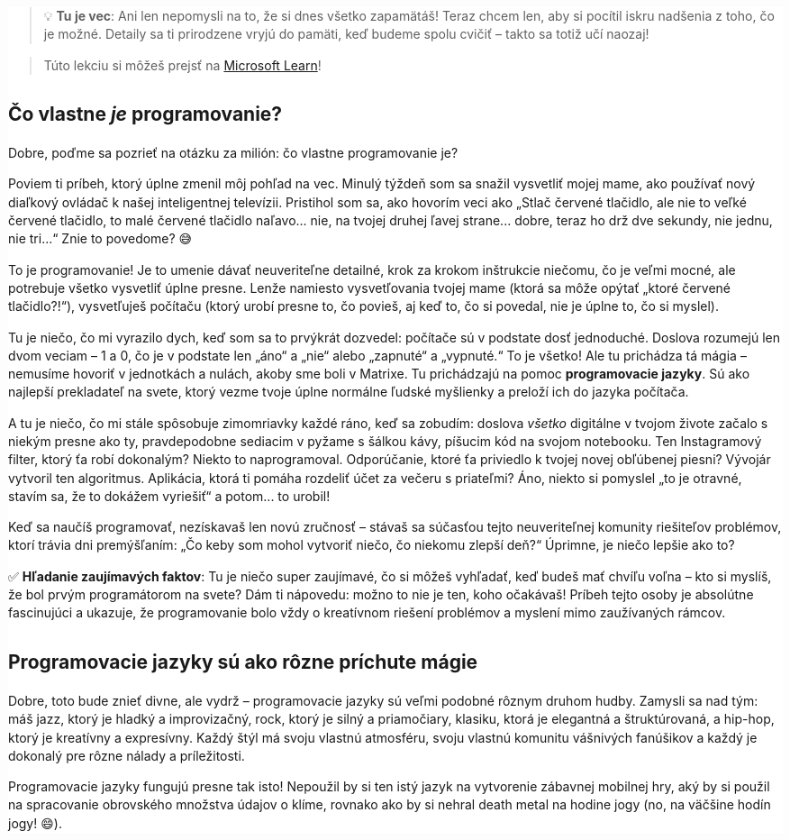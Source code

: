 > 💡 **Tu je vec**: Ani len nepomysli na to, že si dnes všetko zapamätáš! Teraz chcem len, aby si pocítil iskru nadšenia z toho, čo je možné. Detaily sa ti prirodzene vryjú do pamäti, keď budeme spolu cvičiť – takto sa totiž učí naozaj!

> Túto lekciu si môžeš prejsť na [Microsoft Learn](https://docs.microsoft.com/learn/modules/web-development-101/introduction-programming/?WT.mc_id=academic-77807-sagibbon)!

## Čo vlastne *je* programovanie?

Dobre, poďme sa pozrieť na otázku za milión: čo vlastne programovanie je?

Poviem ti príbeh, ktorý úplne zmenil môj pohľad na vec. Minulý týždeň som sa snažil vysvetliť mojej mame, ako používať nový diaľkový ovládač k našej inteligentnej televízii. Pristihol som sa, ako hovorím veci ako „Stlač červené tlačidlo, ale nie to veľké červené tlačidlo, to malé červené tlačidlo naľavo... nie, na tvojej druhej ľavej strane... dobre, teraz ho drž dve sekundy, nie jednu, nie tri...“ Znie to povedome? 😅

To je programovanie! Je to umenie dávať neuveriteľne detailné, krok za krokom inštrukcie niečomu, čo je veľmi mocné, ale potrebuje všetko vysvetliť úplne presne. Lenže namiesto vysvetľovania tvojej mame (ktorá sa môže opýtať „ktoré červené tlačidlo?!“), vysvetľuješ počítaču (ktorý urobí presne to, čo povieš, aj keď to, čo si povedal, nie je úplne to, čo si myslel).

Tu je niečo, čo mi vyrazilo dych, keď som sa to prvýkrát dozvedel: počítače sú v podstate dosť jednoduché. Doslova rozumejú len dvom veciam – 1 a 0, čo je v podstate len „áno“ a „nie“ alebo „zapnuté“ a „vypnuté.“ To je všetko! Ale tu prichádza tá mágia – nemusíme hovoriť v jednotkách a nulách, akoby sme boli v Matrixe. Tu prichádzajú na pomoc **programovacie jazyky**. Sú ako najlepší prekladateľ na svete, ktorý vezme tvoje úplne normálne ľudské myšlienky a preloží ich do jazyka počítača.

A tu je niečo, čo mi stále spôsobuje zimomriavky každé ráno, keď sa zobudím: doslova *všetko* digitálne v tvojom živote začalo s niekým presne ako ty, pravdepodobne sediacim v pyžame s šálkou kávy, píšucim kód na svojom notebooku. Ten Instagramový filter, ktorý ťa robí dokonalým? Niekto to naprogramoval. Odporúčanie, ktoré ťa priviedlo k tvojej novej obľúbenej piesni? Vývojár vytvoril ten algoritmus. Aplikácia, ktorá ti pomáha rozdeliť účet za večeru s priateľmi? Áno, niekto si pomyslel „to je otravné, stavím sa, že to dokážem vyriešiť“ a potom... to urobil!

Keď sa naučíš programovať, nezískavaš len novú zručnosť – stávaš sa súčasťou tejto neuveriteľnej komunity riešiteľov problémov, ktorí trávia dni premýšľaním: „Čo keby som mohol vytvoriť niečo, čo niekomu zlepší deň?“ Úprimne, je niečo lepšie ako to?

✅ **Hľadanie zaujímavých faktov**: Tu je niečo super zaujímavé, čo si môžeš vyhľadať, keď budeš mať chvíľu voľna – kto si myslíš, že bol prvým programátorom na svete? Dám ti nápovedu: možno to nie je ten, koho očakávaš! Príbeh tejto osoby je absolútne fascinujúci a ukazuje, že programovanie bolo vždy o kreatívnom riešení problémov a myslení mimo zaužívaných rámcov.

## Programovacie jazyky sú ako rôzne príchute mágie

Dobre, toto bude znieť divne, ale vydrž – programovacie jazyky sú veľmi podobné rôznym druhom hudby. Zamysli sa nad tým: máš jazz, ktorý je hladký a improvizačný, rock, ktorý je silný a priamočiary, klasiku, ktorá je elegantná a štruktúrovaná, a hip-hop, ktorý je kreatívny a expresívny. Každý štýl má svoju vlastnú atmosféru, svoju vlastnú komunitu vášnivých fanúšikov a každý je dokonalý pre rôzne nálady a príležitosti.

Programovacie jazyky fungujú presne tak isto! Nepoužil by si ten istý jazyk na vytvorenie zábavnej mobilnej hry, aký by si použil na spracovanie obrovského množstva údajov o klíme, rovnako ako by si nehral death metal na hodine jogy (no, na väčšine hodín jogy! 😄).
